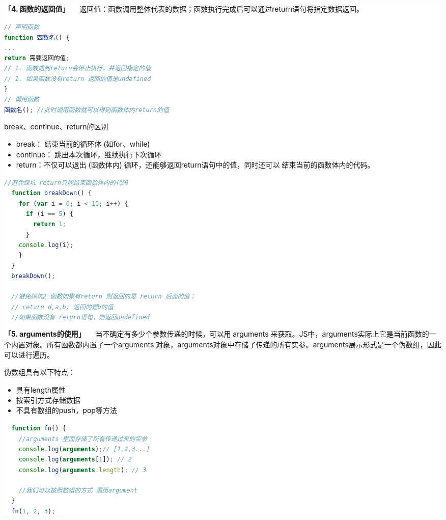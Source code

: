 **「4. 函数的返回值」**
    返回值：函数调用整体代表的数据；函数执行完成后可以通过return语句将指定数据返回。

``` javascript
// 声明函数
function 函数名() {
...
return 需要返回的值;
// 1. 函数遇到return会停止执行，并返回指定的值
// 1. 如果函数没有return 返回的值是undefined
}
// 调用函数
函数名(); //此时调用函数就可以得到函数体内return的值
```

break、continue、return的区别

-   break： 结束当前的循环体 (如for、while)
-   continue： 跳出本次循环，继续执行下次循环
-   return：不仅可以退出 (函数体内) 循环，还能够返回return语句中的值，同时还可以 结束当前的函数体内的代码。

``` javascript
//避免踩坑 return只能结束函数体内的代码
  function breakDown() {
    for (var i = 0; i < 10; i++) {
      if (i == 5) {
        return 1;
      }
    console.log(i);
    }
  }
  breakDown();
  
  //避免踩坑2 函数如果有return 则返回的是 return 后面的值；
  // return d,a,b; 返回的是b的值
  //如果函数没有 return语句，则返回undefined
```

**「5. arguments的使用」**
    当不确定有多少个参数传递的时候，可以用 arguments 来获取。JS中，arguments实际上它是当前函数的一个内置对象。所有函数都内置了一个arguments 对象，arguments对象中存储了传递的所有实参。arguments展示形式是一个伪数组，因此可以进行遍历。

伪数组具有以下特点：

-   具有length属性
-   按索引方式存储数据
-   不具有数组的push，pop等方法

``` javascript
  function fn() {
    //arguments 里面存储了所有传递过来的实参
    console.log(arguments);// [1,2,3...]
    console.log(arguments[1]); // 2
    console.log(arguments.length); // 3
    
    //我们可以按照数组的方式 遍历argument  
  }
  fn(1, 2, 3);
```
